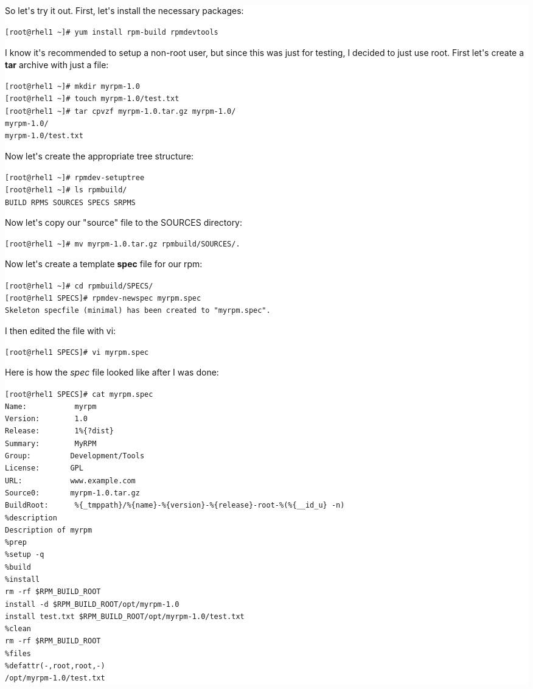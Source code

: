 So let's try it out. First, let's install the necessary packages:

	[root@rhel1 ~]# yum install rpm-build rpmdevtools


I know it's recommended to setup a non-root user, but since this was just for testing, I decided to just use root. First let's create a **tar** archive with just a file:

	[root@rhel1 ~]# mkdir myrpm-1.0
	[root@rhel1 ~]# touch myrpm-1.0/test.txt
	[root@rhel1 ~]# tar cpvzf myrpm-1.0.tar.gz myrpm-1.0/
	myrpm-1.0/
	myrpm-1.0/test.txt


Now let's create the appropriate tree structure:

	[root@rhel1 ~]# rpmdev-setuptree
	[root@rhel1 ~]# ls rpmbuild/
	BUILD RPMS SOURCES SPECS SRPMS


Now let's copy our "source" file to the SOURCES directory:

	[root@rhel1 ~]# mv myrpm-1.0.tar.gz rpmbuild/SOURCES/.


Now let's create a template **spec** file for our rpm:

	[root@rhel1 ~]# cd rpmbuild/SPECS/
	[root@rhel1 SPECS]# rpmdev-newspec myrpm.spec
	Skeleton specfile (minimal) has been created to "myrpm.spec".


I then edited the file with vi:

	[root@rhel1 SPECS]# vi myrpm.spec


Here is how the *spec* file looked like after I was done:

	[root@rhel1 SPECS]# cat myrpm.spec
	Name:           myrpm
	Version:        1.0
	Release:        1%{?dist}
	Summary:        MyRPM
	Group:         Development/Tools
	License:       GPL
	URL:           www.example.com
	Source0:       myrpm-1.0.tar.gz
	BuildRoot:      %{_tmppath}/%{name}-%{version}-%{release}-root-%(%{__id_u} -n)
	%description
	Description of myrpm
	%prep
	%setup -q
	%build
	%install
	rm -rf $RPM_BUILD_ROOT
	install -d $RPM_BUILD_ROOT/opt/myrpm-1.0
	install test.txt $RPM_BUILD_ROOT/opt/myrpm-1.0/test.txt
	%clean
	rm -rf $RPM_BUILD_ROOT
	%files
	%defattr(-,root,root,-)
	/opt/myrpm-1.0/test.txt

